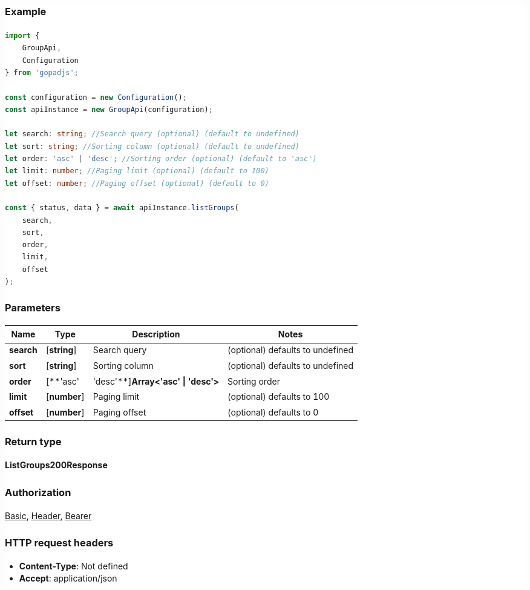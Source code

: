 
### Example

```typescript
import {
    GroupApi,
    Configuration
} from 'gopadjs';

const configuration = new Configuration();
const apiInstance = new GroupApi(configuration);

let search: string; //Search query (optional) (default to undefined)
let sort: string; //Sorting column (optional) (default to undefined)
let order: 'asc' | 'desc'; //Sorting order (optional) (default to 'asc')
let limit: number; //Paging limit (optional) (default to 100)
let offset: number; //Paging offset (optional) (default to 0)

const { status, data } = await apiInstance.listGroups(
    search,
    sort,
    order,
    limit,
    offset
);
```

### Parameters

|Name | Type | Description  | Notes|
|------------- | ------------- | ------------- | -------------|
| **search** | [**string**] | Search query | (optional) defaults to undefined|
| **sort** | [**string**] | Sorting column | (optional) defaults to undefined|
| **order** | [**&#39;asc&#39; | &#39;desc&#39;**]**Array<&#39;asc&#39; &#124; &#39;desc&#39;>** | Sorting order | (optional) defaults to 'asc'|
| **limit** | [**number**] | Paging limit | (optional) defaults to 100|
| **offset** | [**number**] | Paging offset | (optional) defaults to 0|


### Return type

**ListGroups200Response**

### Authorization

[Basic](../README.md#Basic), [Header](../README.md#Header), [Bearer](../README.md#Bearer)

### HTTP request headers

 - **Content-Type**: Not defined
 - **Accept**: application/json
